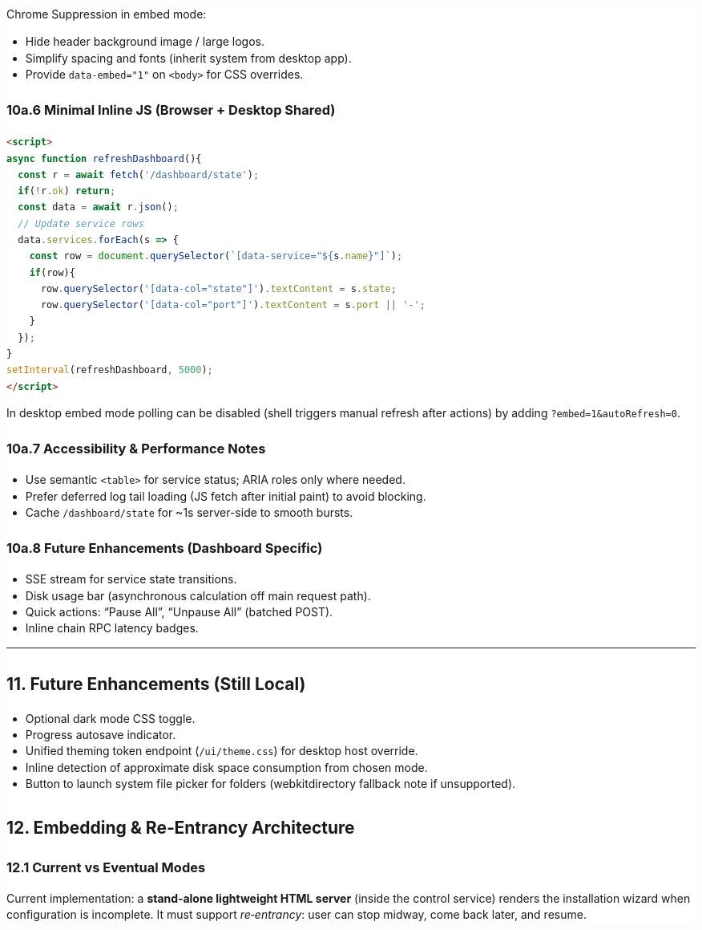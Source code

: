 Chrome Suppression in embed mode:
- Hide header background image / large logos.
- Simplify spacing and fonts (inherit system from desktop app).
- Provide `data-embed="1"` on `<body>` for CSS overrides.

### 10a.6 Minimal Inline JS (Browser + Desktop Shared)
```html
<script>
async function refreshDashboard(){
  const r = await fetch('/dashboard/state');
  if(!r.ok) return;
  const data = await r.json();
  // Update service rows
  data.services.forEach(s => {
    const row = document.querySelector(`[data-service="${s.name}"]`);
    if(row){
      row.querySelector('[data-col="state"]').textContent = s.state;
      row.querySelector('[data-col="port"]').textContent = s.port || '-';
    }
  });
}
setInterval(refreshDashboard, 5000);
</script>
```
In desktop embed mode polling can be disabled (shell triggers manual refresh after actions) by adding `?embed=1&autoRefresh=0`.

### 10a.7 Accessibility & Performance Notes
- Use semantic `<table>` for service status; ARIA roles only where needed.
- Prefer deferred log tail loading (JS fetch after initial paint) to avoid blocking.
- Cache `/dashboard/state` for ~1s server-side to smooth bursts.

### 10a.8 Future Enhancements (Dashboard Specific)
- SSE stream for service state transitions.
- Disk usage bar (asynchronous calculation off main request path).
- Quick actions: “Pause All”, “Unpause All” (batched POST).
- Inline chain RPC latency badges.

---

## 11. Future Enhancements (Still Local)
- Optional dark mode CSS toggle.
- Progress autosave indicator.
- Unified theming token endpoint (`/ui/theme.css`) for desktop host override.
- Inline detection of approximate disk space consumption from chosen mode.
- Button to launch system file picker for folders (webkitdirectory fallback note if unsupported).

## 12. Embedding & Re‑Entrancy Architecture

### 12.1 Current vs Eventual Modes
Current implementation: a **stand‑alone lightweight HTML server** (inside the control service) renders the installation wizard when configuration is incomplete. It must support *re‑entrancy*: user can stop midway, come back later, and resume.
